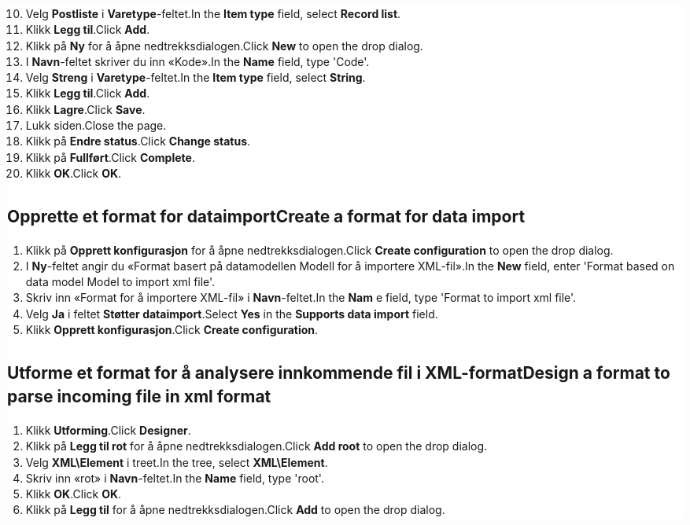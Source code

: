 10.    <span data-ttu-id="51d5d-133">Velg **Postliste** i **Varetype**-feltet.</span><span class="sxs-lookup"><span data-stu-id="51d5d-133">In the **Item type** field, select **Record list**.</span></span>
11.    <span data-ttu-id="51d5d-134">Klikk **Legg til**.</span><span class="sxs-lookup"><span data-stu-id="51d5d-134">Click **Add**.</span></span>
12.    <span data-ttu-id="51d5d-135">Klikk på **Ny** for å åpne nedtrekksdialogen.</span><span class="sxs-lookup"><span data-stu-id="51d5d-135">Click **New** to open the drop dialog.</span></span>
13.    <span data-ttu-id="51d5d-136">I **Navn**-feltet skriver du inn «Kode».</span><span class="sxs-lookup"><span data-stu-id="51d5d-136">In the **Name** field, type 'Code'.</span></span>
14.    <span data-ttu-id="51d5d-137">Velg **Streng** i **Varetype**-feltet.</span><span class="sxs-lookup"><span data-stu-id="51d5d-137">In the **Item type** field, select **String**.</span></span>
15.    <span data-ttu-id="51d5d-138">Klikk **Legg til**.</span><span class="sxs-lookup"><span data-stu-id="51d5d-138">Click **Add**.</span></span>
16.    <span data-ttu-id="51d5d-139">Klikk **Lagre**.</span><span class="sxs-lookup"><span data-stu-id="51d5d-139">Click **Save**.</span></span>
17.    <span data-ttu-id="51d5d-140">Lukk siden.</span><span class="sxs-lookup"><span data-stu-id="51d5d-140">Close the page.</span></span>
18.    <span data-ttu-id="51d5d-141">Klikk på **Endre status**.</span><span class="sxs-lookup"><span data-stu-id="51d5d-141">Click **Change status**.</span></span>
19.    <span data-ttu-id="51d5d-142">Klikk på **Fullført**.</span><span class="sxs-lookup"><span data-stu-id="51d5d-142">Click **Complete**.</span></span>
20.    <span data-ttu-id="51d5d-143">Klikk **OK**.</span><span class="sxs-lookup"><span data-stu-id="51d5d-143">Click **OK**.</span></span>

## <a name="create-a-format-for-data-import"></a><span data-ttu-id="51d5d-144">Opprette et format for dataimport</span><span class="sxs-lookup"><span data-stu-id="51d5d-144">Create a format for data import</span></span>
1. <span data-ttu-id="51d5d-145">Klikk på **Opprett konfigurasjon** for å åpne nedtrekksdialogen.</span><span class="sxs-lookup"><span data-stu-id="51d5d-145">Click **Create configuration** to open the drop dialog.</span></span>
2. <span data-ttu-id="51d5d-146">I **Ny**-feltet angir du «Format basert på datamodellen Modell for å importere XML-fil».</span><span class="sxs-lookup"><span data-stu-id="51d5d-146">In the **New** field, enter 'Format based on data model Model to import xml file'.</span></span>
3. <span data-ttu-id="51d5d-147">Skriv inn «Format for å importere XML-fil» i **Navn**-feltet.</span><span class="sxs-lookup"><span data-stu-id="51d5d-147">In the **Nam** e field, type 'Format to import xml file'.</span></span> 
4. <span data-ttu-id="51d5d-148">Velg **Ja** i feltet **Støtter dataimport**.</span><span class="sxs-lookup"><span data-stu-id="51d5d-148">Select **Yes** in the **Supports data import** field.</span></span>
5. <span data-ttu-id="51d5d-149">Klikk **Opprett konfigurasjon**.</span><span class="sxs-lookup"><span data-stu-id="51d5d-149">Click **Create configuration**.</span></span>

## <a name="design-a-format-to-parse-incoming-file-in-xml-format"></a><span data-ttu-id="51d5d-150">Utforme et format for å analysere innkommende fil i XML-format</span><span class="sxs-lookup"><span data-stu-id="51d5d-150">Design a format to parse incoming file in xml format</span></span>
1. <span data-ttu-id="51d5d-151">Klikk **Utforming**.</span><span class="sxs-lookup"><span data-stu-id="51d5d-151">Click **Designer**.</span></span>
2. <span data-ttu-id="51d5d-152">Klikk på **Legg til rot** for å åpne nedtrekksdialogen.</span><span class="sxs-lookup"><span data-stu-id="51d5d-152">Click **Add root** to open the drop dialog.</span></span>
3. <span data-ttu-id="51d5d-153">Velg **XML\Element** i treet.</span><span class="sxs-lookup"><span data-stu-id="51d5d-153">In the tree, select **XML\Element**.</span></span>
4. <span data-ttu-id="51d5d-154">Skriv inn «rot» i **Navn**-feltet.</span><span class="sxs-lookup"><span data-stu-id="51d5d-154">In the **Name** field, type 'root'.</span></span>
5. <span data-ttu-id="51d5d-155">Klikk **OK**.</span><span class="sxs-lookup"><span data-stu-id="51d5d-155">Click **OK**.</span></span>
6. <span data-ttu-id="51d5d-156">Klikk på **Legg til** for å åpne nedtrekksdialogen.</span><span class="sxs-lookup"><span data-stu-id="51d5d-156">Click **Add** to open the drop dialog.</span></span>